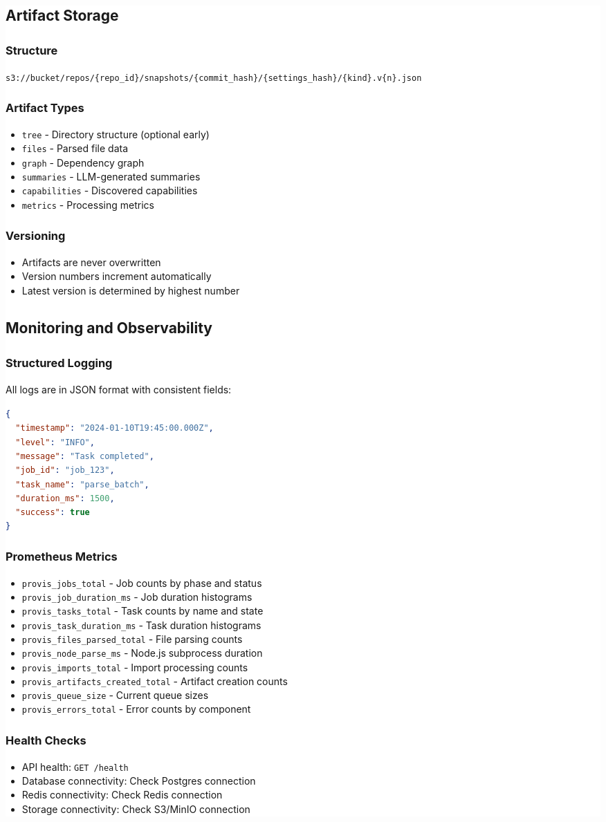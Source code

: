 ## Artifact Storage

### Structure
```
s3://bucket/repos/{repo_id}/snapshots/{commit_hash}/{settings_hash}/{kind}.v{n}.json
```

### Artifact Types
- `tree` - Directory structure (optional early)
- `files` - Parsed file data
- `graph` - Dependency graph
- `summaries` - LLM-generated summaries
- `capabilities` - Discovered capabilities
- `metrics` - Processing metrics

### Versioning
- Artifacts are never overwritten
- Version numbers increment automatically
- Latest version is determined by highest number

## Monitoring and Observability

### Structured Logging
All logs are in JSON format with consistent fields:
```json
{
  "timestamp": "2024-01-10T19:45:00.000Z",
  "level": "INFO",
  "message": "Task completed",
  "job_id": "job_123",
  "task_name": "parse_batch",
  "duration_ms": 1500,
  "success": true
}
```

### Prometheus Metrics
- `provis_jobs_total` - Job counts by phase and status
- `provis_job_duration_ms` - Job duration histograms
- `provis_tasks_total` - Task counts by name and state
- `provis_task_duration_ms` - Task duration histograms
- `provis_files_parsed_total` - File parsing counts
- `provis_node_parse_ms` - Node.js subprocess duration
- `provis_imports_total` - Import processing counts
- `provis_artifacts_created_total` - Artifact creation counts
- `provis_queue_size` - Current queue sizes
- `provis_errors_total` - Error counts by component

### Health Checks
- API health: `GET /health`
- Database connectivity: Check Postgres connection
- Redis connectivity: Check Redis connection
- Storage connectivity: Check S3/MinIO connection
